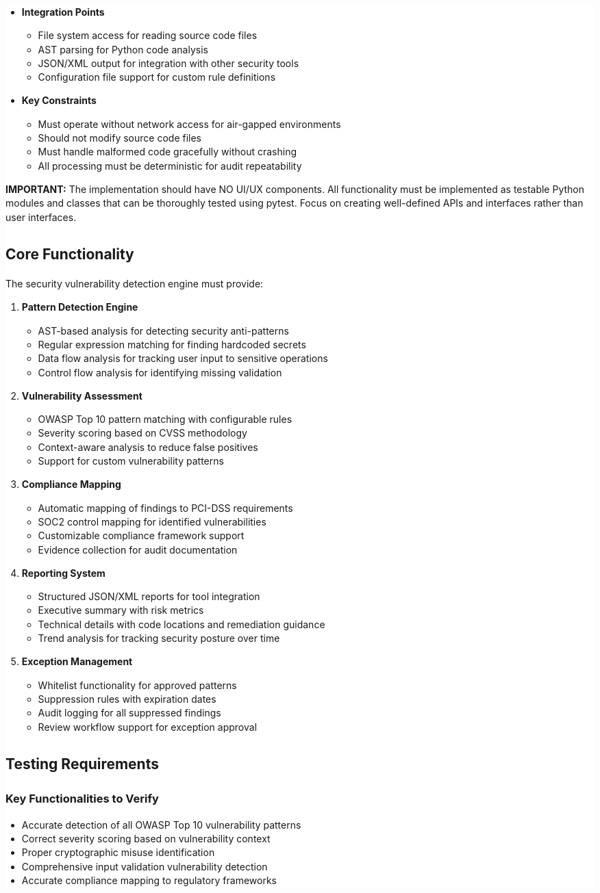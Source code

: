 - **Integration Points**
  - File system access for reading source code files
  - AST parsing for Python code analysis
  - JSON/XML output for integration with other security tools
  - Configuration file support for custom rule definitions

- **Key Constraints**
  - Must operate without network access for air-gapped environments
  - Should not modify source code files
  - Must handle malformed code gracefully without crashing
  - All processing must be deterministic for audit repeatability

**IMPORTANT:** The implementation should have NO UI/UX components. All functionality must be implemented as testable Python modules and classes that can be thoroughly tested using pytest. Focus on creating well-defined APIs and interfaces rather than user interfaces.

## Core Functionality

The security vulnerability detection engine must provide:

1. **Pattern Detection Engine**
   - AST-based analysis for detecting security anti-patterns
   - Regular expression matching for finding hardcoded secrets
   - Data flow analysis for tracking user input to sensitive operations
   - Control flow analysis for identifying missing validation

2. **Vulnerability Assessment**
   - OWASP Top 10 pattern matching with configurable rules
   - Severity scoring based on CVSS methodology
   - Context-aware analysis to reduce false positives
   - Support for custom vulnerability patterns

3. **Compliance Mapping**
   - Automatic mapping of findings to PCI-DSS requirements
   - SOC2 control mapping for identified vulnerabilities
   - Customizable compliance framework support
   - Evidence collection for audit documentation

4. **Reporting System**
   - Structured JSON/XML reports for tool integration
   - Executive summary with risk metrics
   - Technical details with code locations and remediation guidance
   - Trend analysis for tracking security posture over time

5. **Exception Management**
   - Whitelist functionality for approved patterns
   - Suppression rules with expiration dates
   - Audit logging for all suppressed findings
   - Review workflow support for exception approval

## Testing Requirements

### Key Functionalities to Verify
- Accurate detection of all OWASP Top 10 vulnerability patterns
- Correct severity scoring based on vulnerability context
- Proper cryptographic misuse identification
- Comprehensive input validation vulnerability detection
- Accurate compliance mapping to regulatory frameworks
